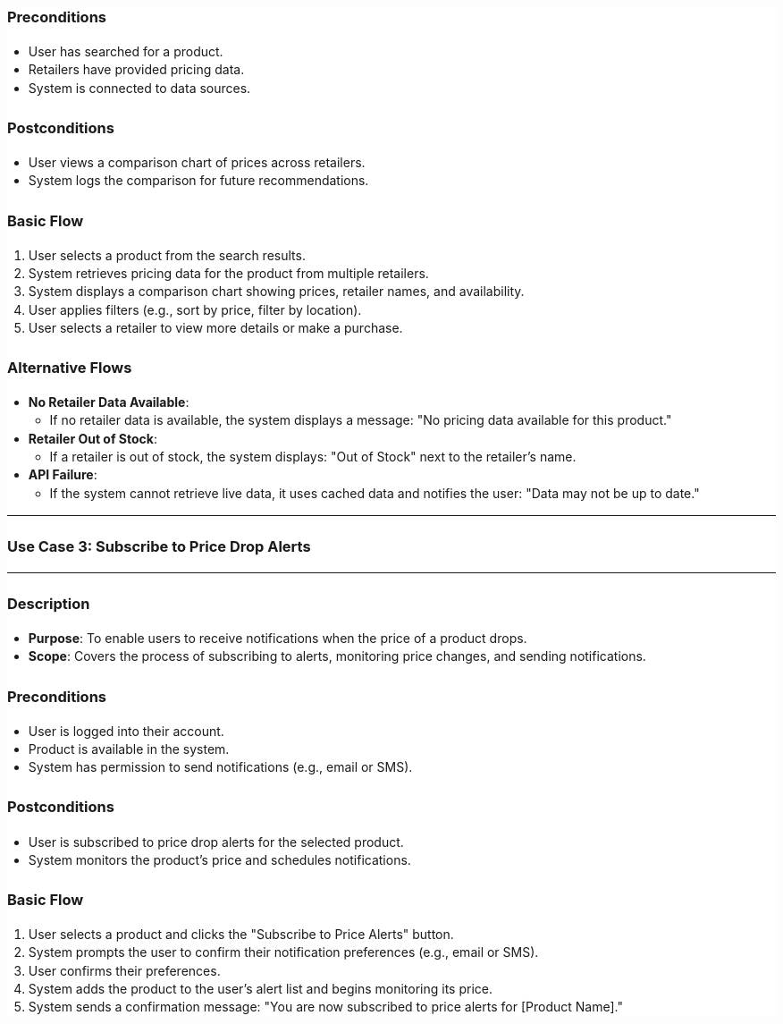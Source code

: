 ### Preconditions
- User has searched for a product.
- Retailers have provided pricing data.
- System is connected to data sources.

### Postconditions
- User views a comparison chart of prices across retailers.
- System logs the comparison for future recommendations.

### Basic Flow
1. User selects a product from the search results.
2. System retrieves pricing data for the product from multiple retailers.
3. System displays a comparison chart showing prices, retailer names, and availability.
4. User applies filters (e.g., sort by price, filter by location).
5. User selects a retailer to view more details or make a purchase.

### Alternative Flows
- **No Retailer Data Available**:
  - If no retailer data is available, the system displays a message: "No pricing data available for this product."
- **Retailer Out of Stock**:
  - If a retailer is out of stock, the system displays: "Out of Stock" next to the retailer’s name.
- **API Failure**:
  - If the system cannot retrieve live data, it uses cached data and notifies the user: "Data may not be up to date."

---

### Use Case 3: Subscribe to Price Drop Alerts

---


### Description
- **Purpose**: To enable users to receive notifications when the price of a product drops.
- **Scope**: Covers the process of subscribing to alerts, monitoring price changes, and sending notifications.

### Preconditions
- User is logged into their account.
- Product is available in the system.
- System has permission to send notifications (e.g., email or SMS).

### Postconditions
- User is subscribed to price drop alerts for the selected product.
- System monitors the product’s price and schedules notifications.

### Basic Flow
1. User selects a product and clicks the "Subscribe to Price Alerts" button.
2. System prompts the user to confirm their notification preferences (e.g., email or SMS).
3. User confirms their preferences.
4. System adds the product to the user’s alert list and begins monitoring its price.
5. System sends a confirmation message: "You are now subscribed to price alerts for [Product Name]."
